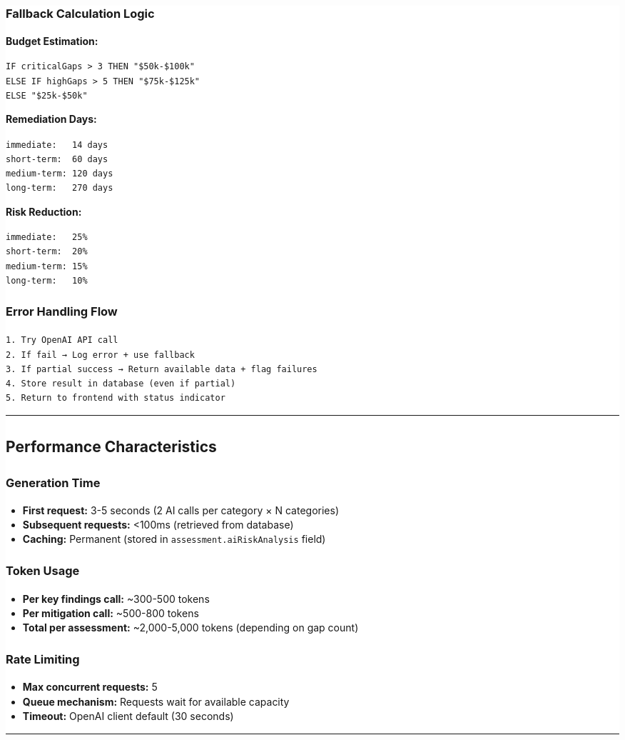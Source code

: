 ```typescript
```

### Fallback Calculation Logic

**Budget Estimation:**
```
IF criticalGaps > 3 THEN "$50k-$100k"
ELSE IF highGaps > 5 THEN "$75k-$125k"
ELSE "$25k-$50k"
```

**Remediation Days:**
```
immediate:   14 days
short-term:  60 days
medium-term: 120 days
long-term:   270 days
```

**Risk Reduction:**
```
immediate:   25%
short-term:  20%
medium-term: 15%
long-term:   10%
```

### Error Handling Flow

```
1. Try OpenAI API call
2. If fail → Log error + use fallback
3. If partial success → Return available data + flag failures
4. Store result in database (even if partial)
5. Return to frontend with status indicator
```

---

## Performance Characteristics

### Generation Time
- **First request:** 3-5 seconds (2 AI calls per category × N categories)
- **Subsequent requests:** <100ms (retrieved from database)
- **Caching:** Permanent (stored in `assessment.aiRiskAnalysis` field)

### Token Usage
- **Per key findings call:** ~300-500 tokens
- **Per mitigation call:** ~500-800 tokens
- **Total per assessment:** ~2,000-5,000 tokens (depending on gap count)

### Rate Limiting
- **Max concurrent requests:** 5
- **Queue mechanism:** Requests wait for available capacity
- **Timeout:** OpenAI client default (30 seconds)

---